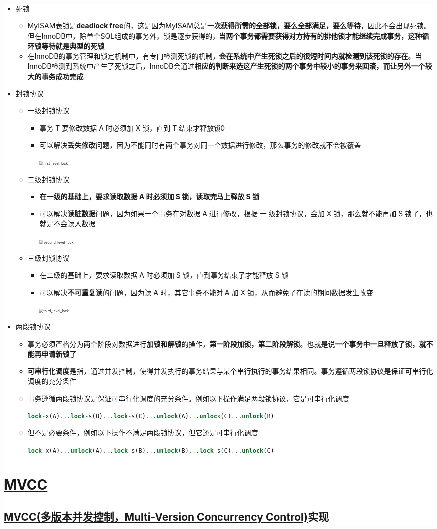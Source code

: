 * 死锁

  * MyISAM表锁是**deadlock free**的，这是因为MyISAM总是**一次获得所需的全部锁，要么全部满足，要么等待**，因此不会出现死锁。但在InnoDB中，除单个SQL组成的事务外，锁是逐步获得的，**当两个事务都需要获得对方持有的排他锁才能继续完成事务，这种循环锁等待就是典型的死锁**
  * 在InnoDB的事务管理和锁定机制中，有专门检测死锁的机制，**会在系统中产生死锁之后的很短时间内就检测到该死锁的存在**。当InnoDB检测到系统中产生了死锁之后，InnoDB会通过**相应的判断来选这产生死锁的两个事务中较小的事务来回滚，而让另外一个较大的事务成功完成**

* 封锁协议

  * 一级封锁协议

    * 事务 T 要修改数据 A 时必须加 X 锁，直到 T 结束才释放锁0

    * 可以解决**丢失修改**问题，因为不能同时有两个事务对同一个数据进行修改，那么事务的修改就不会被覆盖

      <img src="imgs/database/first_level_lock.png" alt="first_level_lock" style="zoom:50%;" />

  * 二级封锁协议

    * **在一级的基础上，要求读取数据 A 时必须加 S 锁，读取完马上释放 S 锁**

    * 可以解决**读脏数据**问题，因为如果一个事务在对数据 A 进行修改，根据 一 级封锁协议，会加 X 锁，那么就不能再加 S 锁了，也就是不会读入数据

      <img src="imgs/database/second_level_lock.png" alt="second_level_lock" style="zoom:50%;" />

  * 三级封锁协议

    * 在二级的基础上，要求读取数据 A 时必须加 S 锁，直到事务结束了才能释放 S 锁

    * 可以解决**不可重复读**的问题，因为读 A 时，其它事务不能对 A 加 X 锁，从而避免了在读的期间数据发生改变

      <img src="imgs/database/third_level_lock.png" alt="third_level_lock" style="zoom:50%;" />

* 两段锁协议

  * 事务必须严格分为两个阶段对数据进行**加锁和解锁**的操作，**第一阶段加锁，第二阶段解锁**。也就是说**一个事务中一旦释放了锁，就不能再申请新锁了**

  * **可串行化调度**是指，通过并发控制，使得并发执行的事务结果与某个串行执行的事务结果相同。事务遵循两段锁协议是保证可串行化调度的充分条件

  * 事务遵循两段锁协议是保证可串行化调度的充分条件。例如以下操作满足两段锁协议，它是可串行化调度

    ```sql
    lock-x(A)...lock-s(B)...lock-s(C)...unlock(A)...unlock(C)...unlock(B)
    ```

  * 但不是必要条件，例如以下操作不满足两段锁协议，但它还是可串行化调度

    ```sql
    lock-x(A)...unlock(A)...lock-s(B)...unlock(B)...lock-s(C)...unlock(C)
    ```

# [MVCC](https://baijiahao.baidu.com/s?id=1629409989970483292&wfr=spider&for=pc)

## [MVCC(多版本并发控制，Multi-Version Concurrency Control)](https://www.jianshu.com/p/8845ddca3b23)实现

